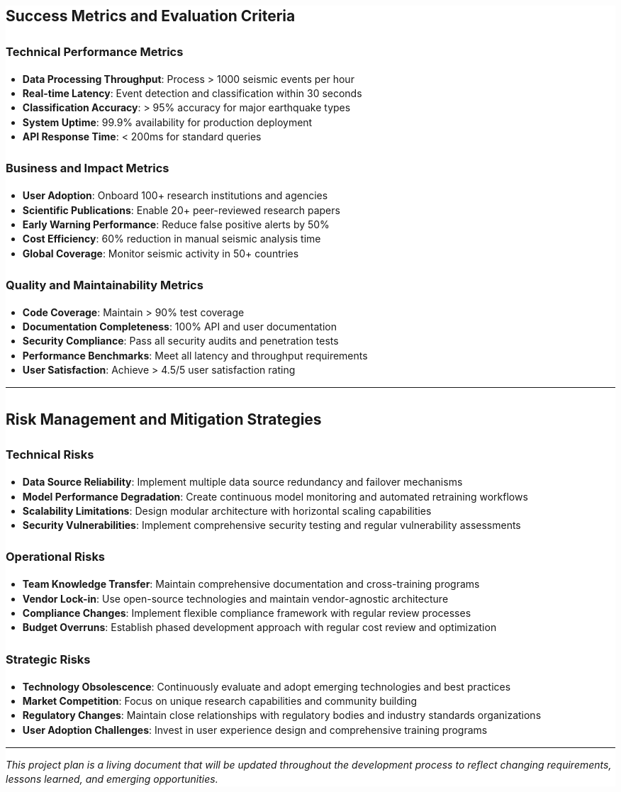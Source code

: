 
## Success Metrics and Evaluation Criteria

### Technical Performance Metrics
- **Data Processing Throughput**: Process > 1000 seismic events per hour
- **Real-time Latency**: Event detection and classification within 30 seconds
- **Classification Accuracy**: > 95% accuracy for major earthquake types
- **System Uptime**: 99.9% availability for production deployment
- **API Response Time**: < 200ms for standard queries

### Business and Impact Metrics
- **User Adoption**: Onboard 100+ research institutions and agencies
- **Scientific Publications**: Enable 20+ peer-reviewed research papers
- **Early Warning Performance**: Reduce false positive alerts by 50%
- **Cost Efficiency**: 60% reduction in manual seismic analysis time
- **Global Coverage**: Monitor seismic activity in 50+ countries

### Quality and Maintainability Metrics
- **Code Coverage**: Maintain > 90% test coverage
- **Documentation Completeness**: 100% API and user documentation
- **Security Compliance**: Pass all security audits and penetration tests
- **Performance Benchmarks**: Meet all latency and throughput requirements
- **User Satisfaction**: Achieve > 4.5/5 user satisfaction rating

---

## Risk Management and Mitigation Strategies

### Technical Risks
- **Data Source Reliability**: Implement multiple data source redundancy and failover mechanisms
- **Model Performance Degradation**: Create continuous model monitoring and automated retraining workflows
- **Scalability Limitations**: Design modular architecture with horizontal scaling capabilities
- **Security Vulnerabilities**: Implement comprehensive security testing and regular vulnerability assessments

### Operational Risks
- **Team Knowledge Transfer**: Maintain comprehensive documentation and cross-training programs
- **Vendor Lock-in**: Use open-source technologies and maintain vendor-agnostic architecture
- **Compliance Changes**: Implement flexible compliance framework with regular review processes
- **Budget Overruns**: Establish phased development approach with regular cost review and optimization

### Strategic Risks
- **Technology Obsolescence**: Continuously evaluate and adopt emerging technologies and best practices
- **Market Competition**: Focus on unique research capabilities and community building
- **Regulatory Changes**: Maintain close relationships with regulatory bodies and industry standards organizations
- **User Adoption Challenges**: Invest in user experience design and comprehensive training programs

---

*This project plan is a living document that will be updated throughout the development process to reflect changing requirements, lessons learned, and emerging opportunities.*
